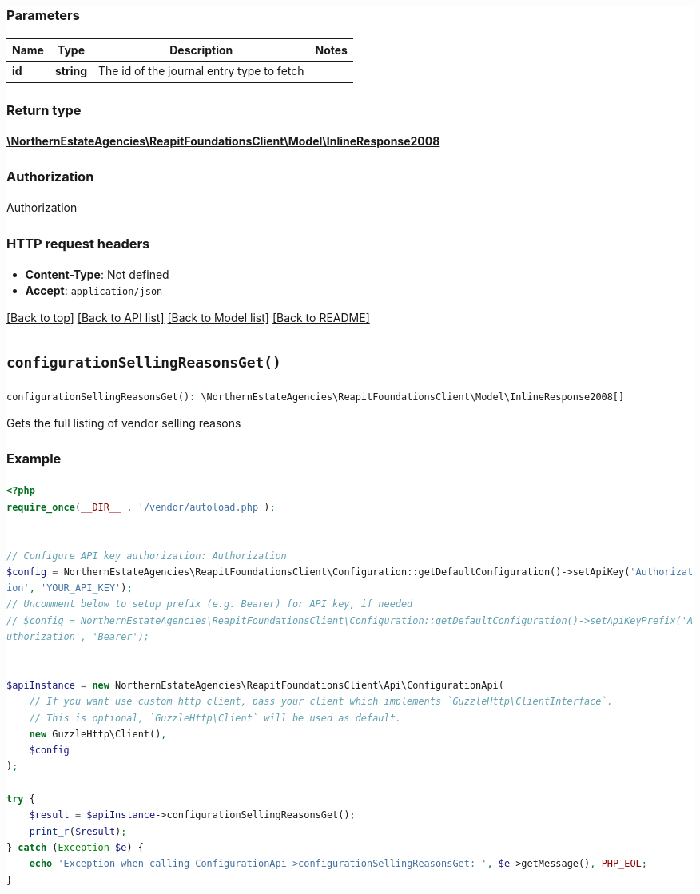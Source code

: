 ### Parameters

Name | Type | Description  | Notes
------------- | ------------- | ------------- | -------------
 **id** | **string**| The id of the journal entry type to fetch |

### Return type

[**\NorthernEstateAgencies\ReapitFoundationsClient\Model\InlineResponse2008**](../Model/InlineResponse2008.md)

### Authorization

[Authorization](../../README.md#Authorization)

### HTTP request headers

- **Content-Type**: Not defined
- **Accept**: `application/json`

[[Back to top]](#) [[Back to API list]](../../README.md#endpoints)
[[Back to Model list]](../../README.md#models)
[[Back to README]](../../README.md)

## `configurationSellingReasonsGet()`

```php
configurationSellingReasonsGet(): \NorthernEstateAgencies\ReapitFoundationsClient\Model\InlineResponse2008[]
```

Gets the full listing of vendor selling reasons

### Example

```php
<?php
require_once(__DIR__ . '/vendor/autoload.php');


// Configure API key authorization: Authorization
$config = NorthernEstateAgencies\ReapitFoundationsClient\Configuration::getDefaultConfiguration()->setApiKey('Authorization', 'YOUR_API_KEY');
// Uncomment below to setup prefix (e.g. Bearer) for API key, if needed
// $config = NorthernEstateAgencies\ReapitFoundationsClient\Configuration::getDefaultConfiguration()->setApiKeyPrefix('Authorization', 'Bearer');


$apiInstance = new NorthernEstateAgencies\ReapitFoundationsClient\Api\ConfigurationApi(
    // If you want use custom http client, pass your client which implements `GuzzleHttp\ClientInterface`.
    // This is optional, `GuzzleHttp\Client` will be used as default.
    new GuzzleHttp\Client(),
    $config
);

try {
    $result = $apiInstance->configurationSellingReasonsGet();
    print_r($result);
} catch (Exception $e) {
    echo 'Exception when calling ConfigurationApi->configurationSellingReasonsGet: ', $e->getMessage(), PHP_EOL;
}
```
